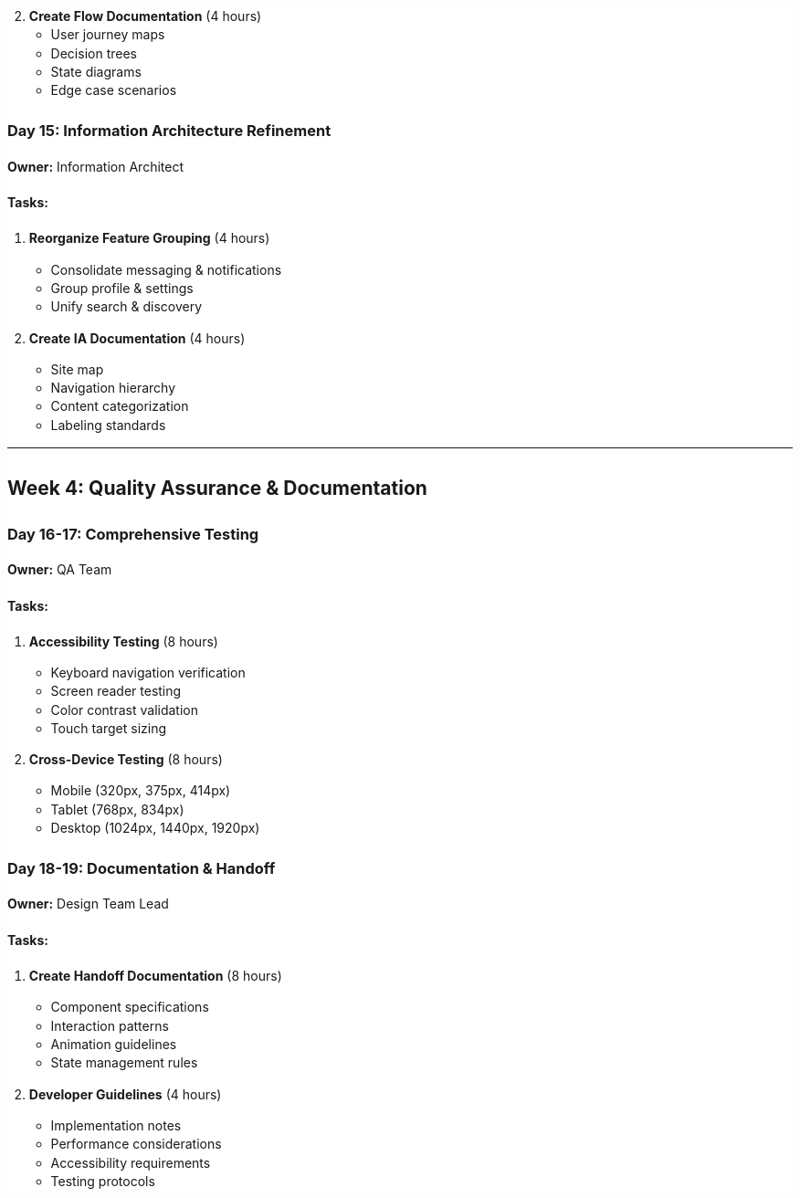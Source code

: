 2. **Create Flow Documentation** (4 hours)
   - User journey maps
   - Decision trees
   - State diagrams
   - Edge case scenarios

### Day 15: Information Architecture Refinement
**Owner:** Information Architect

#### Tasks:
1. **Reorganize Feature Grouping** (4 hours)
   - Consolidate messaging & notifications
   - Group profile & settings
   - Unify search & discovery

2. **Create IA Documentation** (4 hours)
   - Site map
   - Navigation hierarchy
   - Content categorization
   - Labeling standards

---

## Week 4: Quality Assurance & Documentation

### Day 16-17: Comprehensive Testing
**Owner:** QA Team

#### Tasks:
1. **Accessibility Testing** (8 hours)
   - Keyboard navigation verification
   - Screen reader testing
   - Color contrast validation
   - Touch target sizing

2. **Cross-Device Testing** (8 hours)
   - Mobile (320px, 375px, 414px)
   - Tablet (768px, 834px)
   - Desktop (1024px, 1440px, 1920px)

### Day 18-19: Documentation & Handoff
**Owner:** Design Team Lead

#### Tasks:
1. **Create Handoff Documentation** (8 hours)
   - Component specifications
   - Interaction patterns
   - Animation guidelines
   - State management rules

2. **Developer Guidelines** (4 hours)
   - Implementation notes
   - Performance considerations
   - Accessibility requirements
   - Testing protocols
